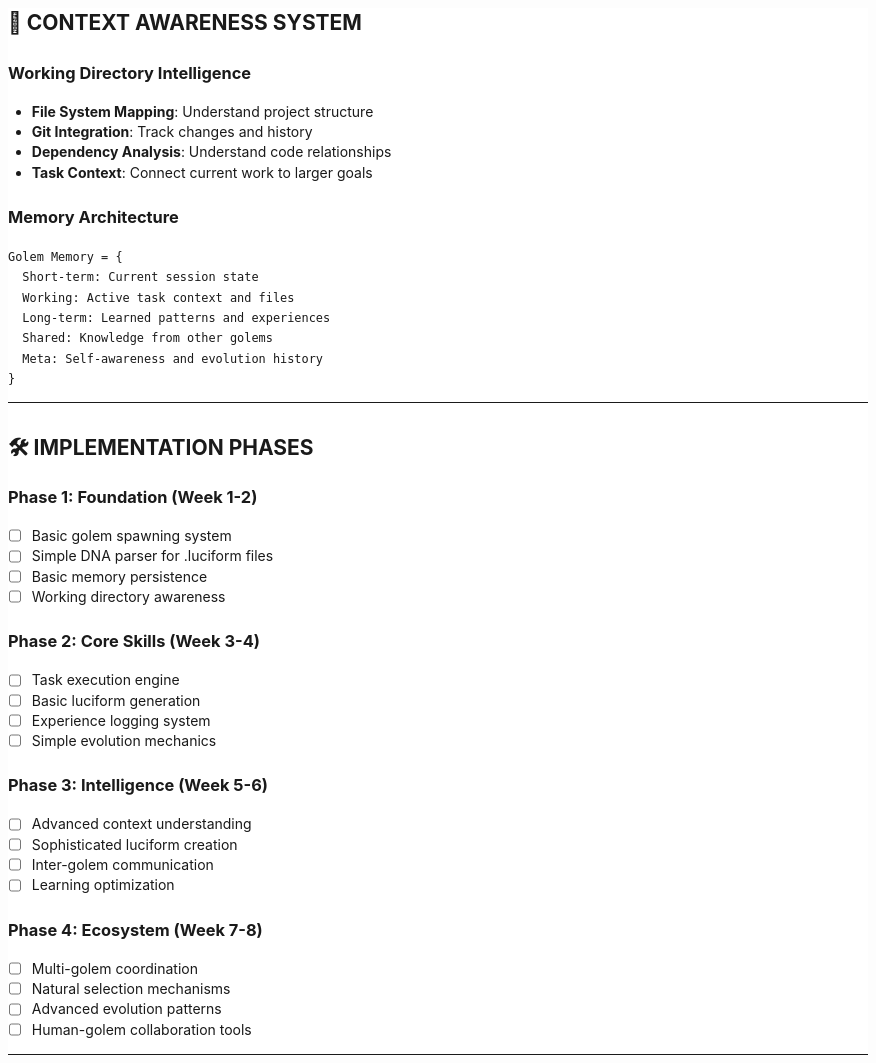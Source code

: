 
## 🎯 CONTEXT AWARENESS SYSTEM

### **Working Directory Intelligence**
- **File System Mapping**: Understand project structure
- **Git Integration**: Track changes and history
- **Dependency Analysis**: Understand code relationships
- **Task Context**: Connect current work to larger goals

### **Memory Architecture**
```
Golem Memory = {
  Short-term: Current session state
  Working: Active task context and files
  Long-term: Learned patterns and experiences
  Shared: Knowledge from other golems
  Meta: Self-awareness and evolution history
}
```

---

## 🛠️ IMPLEMENTATION PHASES

### **Phase 1: Foundation (Week 1-2)**
- [ ] Basic golem spawning system
- [ ] Simple DNA parser for .luciform files
- [ ] Basic memory persistence
- [ ] Working directory awareness

### **Phase 2: Core Skills (Week 3-4)**
- [ ] Task execution engine
- [ ] Basic luciform generation
- [ ] Experience logging system
- [ ] Simple evolution mechanics

### **Phase 3: Intelligence (Week 5-6)**
- [ ] Advanced context understanding
- [ ] Sophisticated luciform creation
- [ ] Inter-golem communication
- [ ] Learning optimization

### **Phase 4: Ecosystem (Week 7-8)**
- [ ] Multi-golem coordination
- [ ] Natural selection mechanisms
- [ ] Advanced evolution patterns
- [ ] Human-golem collaboration tools

---

